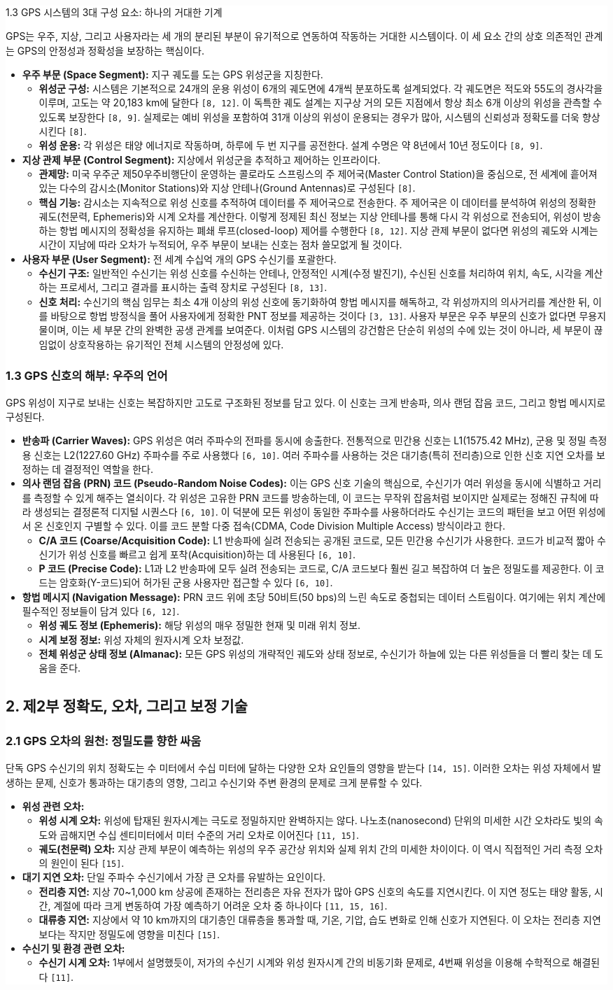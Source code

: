 1.3 GPS 시스템의 3대 구성 요소: 하나의 거대한 기계

GPS는 우주, 지상, 그리고 사용자라는 세 개의 분리된 부분이 유기적으로 연동하여 작동하는 거대한 시스템이다. 이 세 요소 간의 상호 의존적인 관계는 GPS의 안정성과 정확성을 보장하는 핵심이다.

- **우주 부문 (Space Segment):** 지구 궤도를 도는 GPS 위성군을 지칭한다.
  - **위성군 구성:** 시스템은 기본적으로 24개의 운용 위성이 6개의 궤도면에 4개씩 분포하도록 설계되었다. 각 궤도면은 적도와 55도의 경사각을 이루며, 고도는 약 20,183 km에 달한다 `[8, 12]`. 이 독특한 궤도 설계는 지구상 거의 모든 지점에서 항상 최소 6개 이상의 위성을 관측할 수 있도록 보장한다 `[8, 9]`. 실제로는 예비 위성을 포함하여 31개 이상의 위성이 운용되는 경우가 많아, 시스템의 신뢰성과 정확도를 더욱 향상시킨다 `[8]`.
  - **위성 운용:** 각 위성은 태양 에너지로 작동하며, 하루에 두 번 지구를 공전한다. 설계 수명은 약 8년에서 10년 정도이다 `[8, 9]`.
- **지상 관제 부문 (Control Segment):** 지상에서 위성군을 추적하고 제어하는 인프라이다.
  - **관제망:** 미국 우주군 제50우주비행단이 운영하는 콜로라도 스프링스의 주 제어국(Master Control Station)을 중심으로, 전 세계에 흩어져 있는 다수의 감시소(Monitor Stations)와 지상 안테나(Ground Antennas)로 구성된다 `[8]`.
  - **핵심 기능:** 감시소는 지속적으로 위성 신호를 추적하여 데이터를 주 제어국으로 전송한다. 주 제어국은 이 데이터를 분석하여 위성의 정확한 궤도(천문력, Ephemeris)와 시계 오차를 계산한다. 이렇게 정제된 최신 정보는 지상 안테나를 통해 다시 각 위성으로 전송되어, 위성이 방송하는 항법 메시지의 정확성을 유지하는 폐쇄 루프(closed-loop) 제어를 수행한다 `[8, 12]`. 지상 관제 부문이 없다면 위성의 궤도와 시계는 시간이 지남에 따라 오차가 누적되어, 우주 부문이 보내는 신호는 점차 쓸모없게 될 것이다.
- **사용자 부문 (User Segment):** 전 세계 수십억 개의 GPS 수신기를 포괄한다.
  - **수신기 구조:** 일반적인 수신기는 위성 신호를 수신하는 안테나, 안정적인 시계(수정 발진기), 수신된 신호를 처리하여 위치, 속도, 시각을 계산하는 프로세서, 그리고 결과를 표시하는 출력 장치로 구성된다 `[8, 13]`.
  - **신호 처리:** 수신기의 핵심 임무는 최소 4개 이상의 위성 신호에 동기화하여 항법 메시지를 해독하고, 각 위성까지의 의사거리를 계산한 뒤, 이를 바탕으로 항법 방정식을 풀어 사용자에게 정확한 PNT 정보를 제공하는 것이다 `[3, 13]`. 사용자 부문은 우주 부문의 신호가 없다면 무용지물이며, 이는 세 부문 간의 완벽한 공생 관계를 보여준다. 이처럼 GPS 시스템의 강건함은 단순히 위성의 수에 있는 것이 아니라, 세 부문이 끊임없이 상호작용하는 유기적인 전체 시스템의 안정성에 있다.

### 1.3  GPS 신호의 해부: 우주의 언어

GPS 위성이 지구로 보내는 신호는 복잡하지만 고도로 구조화된 정보를 담고 있다. 이 신호는 크게 반송파, 의사 랜덤 잡음 코드, 그리고 항법 메시지로 구성된다.

- **반송파 (Carrier Waves):** GPS 위성은 여러 주파수의 전파를 동시에 송출한다. 전통적으로 민간용 신호는 L1(1575.42 MHz), 군용 및 정밀 측정용 신호는 L2(1227.60 GHz) 주파수를 주로 사용했다 `[6, 10]`. 여러 주파수를 사용하는 것은 대기층(특히 전리층)으로 인한 신호 지연 오차를 보정하는 데 결정적인 역할을 한다.
- **의사 랜덤 잡음 (PRN) 코드 (Pseudo-Random Noise Codes):** 이는 GPS 신호 기술의 핵심으로, 수신기가 여러 위성을 동시에 식별하고 거리를 측정할 수 있게 해주는 열쇠이다. 각 위성은 고유한 PRN 코드를 방송하는데, 이 코드는 무작위 잡음처럼 보이지만 실제로는 정해진 규칙에 따라 생성되는 결정론적 디지털 시퀀스다 `[6, 10]`. 이 덕분에 모든 위성이 동일한 주파수를 사용하더라도 수신기는 코드의 패턴을 보고 어떤 위성에서 온 신호인지 구별할 수 있다. 이를 코드 분할 다중 접속(CDMA, Code Division Multiple Access) 방식이라고 한다.
  - **C/A 코드 (Coarse/Acquisition Code):** L1 반송파에 실려 전송되는 공개된 코드로, 모든 민간용 수신기가 사용한다. 코드가 비교적 짧아 수신기가 위성 신호를 빠르고 쉽게 포착(Acquisition)하는 데 사용된다 `[6, 10]`.
  - **P 코드 (Precise Code):** L1과 L2 반송파에 모두 실려 전송되는 코드로, C/A 코드보다 훨씬 길고 복잡하여 더 높은 정밀도를 제공한다. 이 코드는 암호화(Y-코드)되어 허가된 군용 사용자만 접근할 수 있다 `[6, 10]`.
- **항법 메시지 (Navigation Message):** PRN 코드 위에 초당 50비트(50 bps)의 느린 속도로 중첩되는 데이터 스트림이다. 여기에는 위치 계산에 필수적인 정보들이 담겨 있다 `[6, 12]`.
  - **위성 궤도 정보 (Ephemeris):** 해당 위성의 매우 정밀한 현재 및 미래 위치 정보.
  - **시계 보정 정보:** 위성 자체의 원자시계 오차 보정값.
  - **전체 위성군 상태 정보 (Almanac):** 모든 GPS 위성의 개략적인 궤도와 상태 정보로, 수신기가 하늘에 있는 다른 위성들을 더 빨리 찾는 데 도움을 준다.

## 2. 제2부 정확도, 오차, 그리고 보정 기술

### 2.1  GPS 오차의 원천: 정밀도를 향한 싸움

단독 GPS 수신기의 위치 정확도는 수 미터에서 수십 미터에 달하는 다양한 오차 요인들의 영향을 받는다 `[14, 15]`. 이러한 오차는 위성 자체에서 발생하는 문제, 신호가 통과하는 대기층의 영향, 그리고 수신기와 주변 환경의 문제로 크게 분류할 수 있다.

- **위성 관련 오차:**
  - **위성 시계 오차:** 위성에 탑재된 원자시계는 극도로 정밀하지만 완벽하지는 않다. 나노초(nanosecond) 단위의 미세한 시간 오차라도 빛의 속도와 곱해지면 수십 센티미터에서 미터 수준의 거리 오차로 이어진다 `[11, 15]`.
  - **궤도(천문력) 오차:** 지상 관제 부문이 예측하는 위성의 우주 공간상 위치와 실제 위치 간의 미세한 차이이다. 이 역시 직접적인 거리 측정 오차의 원인이 된다 `[15]`.
- **대기 지연 오차:** 단일 주파수 수신기에서 가장 큰 오차를 유발하는 요인이다.
  - **전리층 지연:** 지상 70~1,000 km 상공에 존재하는 전리층은 자유 전자가 많아 GPS 신호의 속도를 지연시킨다. 이 지연 정도는 태양 활동, 시간, 계절에 따라 크게 변동하여 가장 예측하기 어려운 오차 중 하나이다 `[11, 15, 16]`.
  - **대류층 지연:** 지상에서 약 10 km까지의 대기층인 대류층을 통과할 때, 기온, 기압, 습도 변화로 인해 신호가 지연된다. 이 오차는 전리층 지연보다는 작지만 정밀도에 영향을 미친다 `[15]`.
- **수신기 및 환경 관련 오차:**
  - **수신기 시계 오차:** 1부에서 설명했듯이, 저가의 수신기 시계와 위성 원자시계 간의 비동기화 문제로, 4번째 위성을 이용해 수학적으로 해결된다 `[11]`.